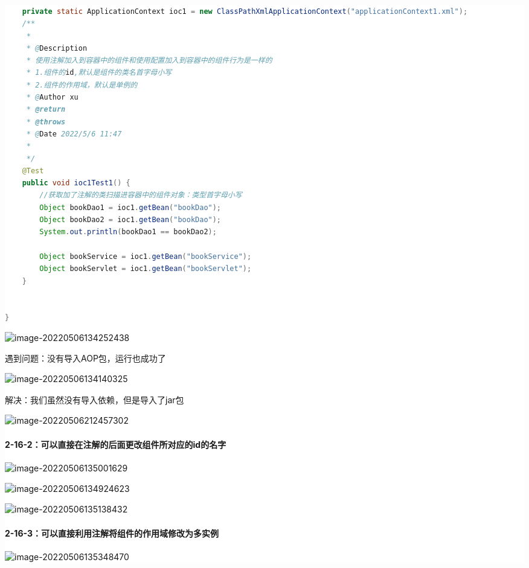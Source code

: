 ```java
    private static ApplicationContext ioc1 = new ClassPathXmlApplicationContext("applicationContext1.xml");
    /**
     *
     * @Description
     * 使用注解加入到容器中的组件和使用配置加入到容器中的组件行为是一样的
     * 1.组件的id,默认是组件的类名首字母小写
     * 2.组件的作用域，默认是单例的
     * @Author xu
     * @return
     * @throws
     * @Date 2022/5/6 11:47
     *
     */
    @Test
    public void ioc1Test1() {
        //获取加了注解的类扫描进容器中的组件对象：类型首字母小写
        Object bookDao1 = ioc1.getBean("bookDao");
        Object bookDao2 = ioc1.getBean("bookDao");
        System.out.println(bookDao1 == bookDao2);

        Object bookService = ioc1.getBean("bookService");
        Object bookServlet = ioc1.getBean("bookServlet");
    }


}
```

![image-20220506134252438](https://cdn.jsdelivr.net/gh/xurong-zhanghu/OSSImge@img/img/image-20220506134252438.png)

遇到问题：没有导入AOP包，运行也成功了

![image-20220506134140325](https://cdn.jsdelivr.net/gh/xurong-zhanghu/OSSImge@img/img/image-20220506134140325.png)

解决：我们虽然没有导入依赖，但是导入了jar包

![image-20220506212457302](https://cdn.jsdelivr.net/gh/xurong-zhanghu/OSSImge@img/img/image-20220506212457302.png)

#### 2-16-2：可以直接在注解的后面更改组件所对应的id的名字

![image-20220506135001629](https://cdn.jsdelivr.net/gh/xurong-zhanghu/OSSImge@img/img/image-20220506135001629.png)

![image-20220506134924623](https://cdn.jsdelivr.net/gh/xurong-zhanghu/OSSImge@img/img/image-20220506134924623.png)

![image-20220506135138432](https://cdn.jsdelivr.net/gh/xurong-zhanghu/OSSImge@img/img/image-20220506135138432.png)

#### 2-16-3：可以直接利用注解将组件的作用域修改为多实例

![image-20220506135348470](https://cdn.jsdelivr.net/gh/xurong-zhanghu/OSSImge@img/img/image-20220506135348470.png)
